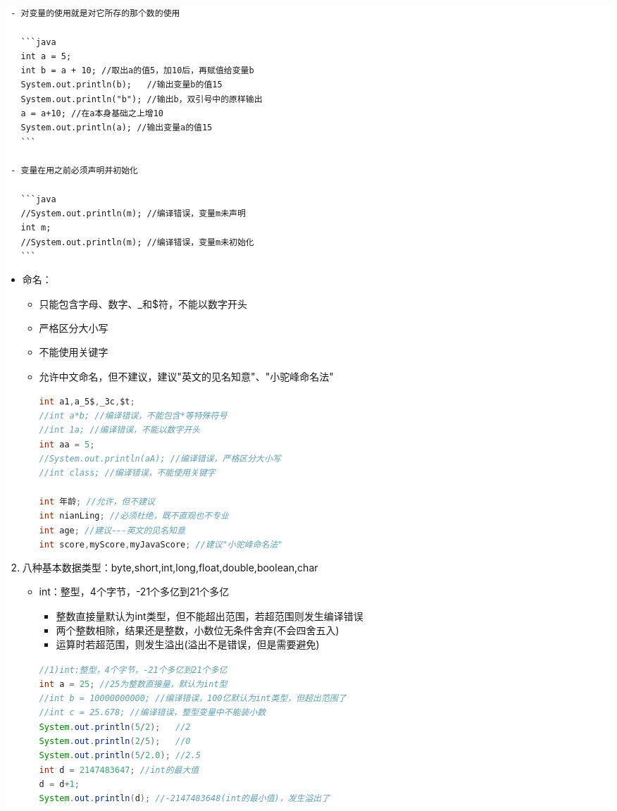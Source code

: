      - 对变量的使用就是对它所存的那个数的使用

       ```java
       int a = 5;
       int b = a + 10; //取出a的值5，加10后，再赋值给变量b
       System.out.println(b);   //输出变量b的值15
       System.out.println("b"); //输出b，双引号中的原样输出
       a = a+10; //在a本身基础之上增10
       System.out.println(a); //输出变量a的值15
       ```

     - 变量在用之前必须声明并初始化

       ```java
       //System.out.println(m); //编译错误，变量m未声明
       int m;
       //System.out.println(m); //编译错误，变量m未初始化
       ```

   - 命名：

     - 只能包含字母、数字、_和$符，不能以数字开头

     - 严格区分大小写

     - 不能使用关键字

     - 允许中文命名，但不建议，建议"英文的见名知意"、"小驼峰命名法"

       ```java
       int a1,a_5$,_3c,$t;
       //int a*b; //编译错误，不能包含*等特殊符号
       //int 1a; //编译错误，不能以数字开头
       int aa = 5;
       //System.out.println(aA); //编译错误，严格区分大小写
       //int class; //编译错误，不能使用关键字
       
       int 年龄; //允许，但不建议
       int nianLing; //必须杜绝，既不直观也不专业
       int age; //建议---英文的见名知意
       int score,myScore,myJavaScore; //建议"小驼峰命名法"
       ```

       

2. 八种基本数据类型：byte,short,int,long,float,double,boolean,char

   - int：整型，4个字节，-21个多亿到21个多亿

     - 整数直接量默认为int类型，但不能超出范围，若超范围则发生编译错误
     - 两个整数相除，结果还是整数，小数位无条件舍弃(不会四舍五入)
     - 运算时若超范围，则发生溢出(溢出不是错误，但是需要避免)

     ```java
     //1)int:整型，4个字节，-21个多亿到21个多亿
     int a = 25; //25为整数直接量，默认为int型
     //int b = 10000000000; //编译错误，100亿默认为int类型，但超出范围了
     //int c = 25.678; //编译错误，整型变量中不能装小数
     System.out.println(5/2);   //2
     System.out.println(2/5);   //0
     System.out.println(5/2.0); //2.5
     int d = 2147483647; //int的最大值
     d = d+1;
     System.out.println(d); //-2147483648(int的最小值)，发生溢出了
     ```
